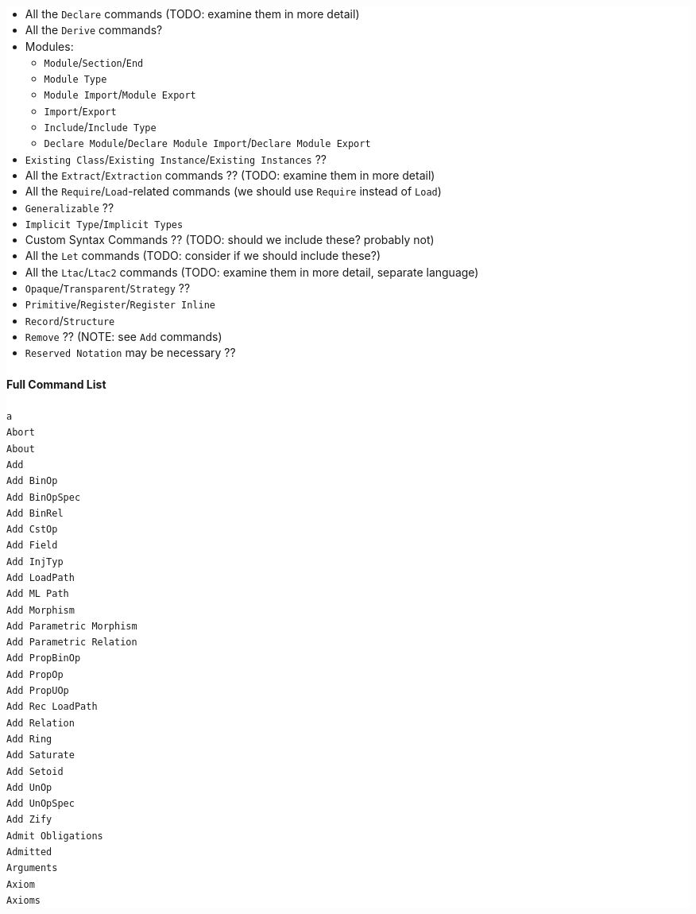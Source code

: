 - All the `Declare` commands (TODO: examine them in more detail)
- All the `Derive` commands?
- Modules:
    - `Module`/`Section`/`End`
    - `Module Type`
    - `Module Import`/`Module Export`
    - `Import`/`Export`
    - `Include`/`Include Type`
    - `Declare Module`/`Declare Module Import`/`Declare Module Export`
- `Existing Class`/`Existing Instance`/`Existing Instances` ??
- All the `Extract`/`Extraction` commands ?? (TODO: examine them in more detail)
- All the `Require`/`Load`-related commands (we should use `Require` instead of `Load`)
- `Generalizable` ??
- `Implicit Type`/`Implicit Types`
- Custom Syntax Commands ?? (TODO: should we include these? probably not)
- All the `Let` commands (TODO: consider if we should include these?)
- All the `Ltac`/`Ltac2` commands (TODO: examine them in more detail, separate language)
- `Opaque`/`Transparent`/`Strategy` ??
- `Primitive`/`Register`/`Register Inline`
- `Record`/`Structure`
- `Remove` ?? (NOTE: see `Add` commands)
- `Reserved Notation` may be necessary ??

#### Full Command List

	a	
	Abort	
	About	
	Add	
	Add BinOp	
	Add BinOpSpec	
	Add BinRel	
	Add CstOp	
	Add Field	
	Add InjTyp	
	Add LoadPath	
	Add ML Path	
	Add Morphism	
	Add Parametric Morphism	
	Add Parametric Relation	
	Add PropBinOp	
	Add PropOp	
	Add PropUOp	
	Add Rec LoadPath	
	Add Relation	
	Add Ring	
	Add Saturate	
	Add Setoid	
	Add UnOp	
	Add UnOpSpec	
	Add Zify	
	Admit Obligations	
	Admitted	
	Arguments	
	Axiom	
	Axioms	
	 	